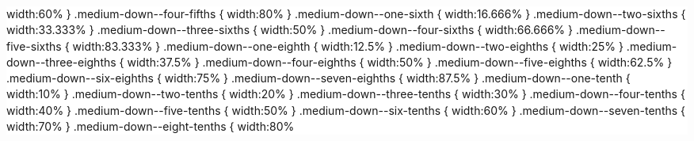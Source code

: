   width:60%
 }
 .medium-down--four-fifths {
  width:80%
 }
 .medium-down--one-sixth {
  width:16.666%
 }
 .medium-down--two-sixths {
  width:33.333%
 }
 .medium-down--three-sixths {
  width:50%
 }
 .medium-down--four-sixths {
  width:66.666%
 }
 .medium-down--five-sixths {
  width:83.333%
 }
 .medium-down--one-eighth {
  width:12.5%
 }
 .medium-down--two-eighths {
  width:25%
 }
 .medium-down--three-eighths {
  width:37.5%
 }
 .medium-down--four-eighths {
  width:50%
 }
 .medium-down--five-eighths {
  width:62.5%
 }
 .medium-down--six-eighths {
  width:75%
 }
 .medium-down--seven-eighths {
  width:87.5%
 }
 .medium-down--one-tenth {
  width:10%
 }
 .medium-down--two-tenths {
  width:20%
 }
 .medium-down--three-tenths {
  width:30%
 }
 .medium-down--four-tenths {
  width:40%
 }
 .medium-down--five-tenths {
  width:50%
 }
 .medium-down--six-tenths {
  width:60%
 }
 .medium-down--seven-tenths {
  width:70%
 }
 .medium-down--eight-tenths {
  width:80%